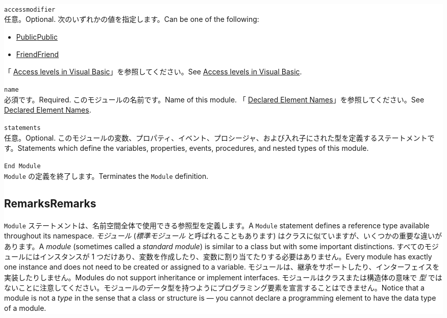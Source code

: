 `accessmodifier`  
<span data-ttu-id="27cc8-109">任意。</span><span class="sxs-lookup"><span data-stu-id="27cc8-109">Optional.</span></span> <span data-ttu-id="27cc8-110">次のいずれかの値を指定します。</span><span class="sxs-lookup"><span data-stu-id="27cc8-110">Can be one of the following:</span></span>

- [<span data-ttu-id="27cc8-111">Public</span><span class="sxs-lookup"><span data-stu-id="27cc8-111">Public</span></span>](../modifiers/public.md)

- [<span data-ttu-id="27cc8-112">Friend</span><span class="sxs-lookup"><span data-stu-id="27cc8-112">Friend</span></span>](../modifiers/friend.md)

<span data-ttu-id="27cc8-113">「 [Access levels in Visual Basic](../../programming-guide/language-features/declared-elements/access-levels.md)」を参照してください。</span><span class="sxs-lookup"><span data-stu-id="27cc8-113">See [Access levels in Visual Basic](../../programming-guide/language-features/declared-elements/access-levels.md).</span></span>

`name`  
<span data-ttu-id="27cc8-114">必須です。</span><span class="sxs-lookup"><span data-stu-id="27cc8-114">Required.</span></span> <span data-ttu-id="27cc8-115">このモジュールの名前です。</span><span class="sxs-lookup"><span data-stu-id="27cc8-115">Name of this module.</span></span> <span data-ttu-id="27cc8-116">「 [Declared Element Names](../../programming-guide/language-features/declared-elements/declared-element-names.md)」を参照してください。</span><span class="sxs-lookup"><span data-stu-id="27cc8-116">See [Declared Element Names](../../programming-guide/language-features/declared-elements/declared-element-names.md).</span></span>

`statements`  
<span data-ttu-id="27cc8-117">任意。</span><span class="sxs-lookup"><span data-stu-id="27cc8-117">Optional.</span></span> <span data-ttu-id="27cc8-118">このモジュールの変数、プロパティ、イベント、プロシージャ、および入れ子にされた型を定義するステートメントです。</span><span class="sxs-lookup"><span data-stu-id="27cc8-118">Statements which define the variables, properties, events, procedures, and nested types of this module.</span></span>

`End Module`  
<span data-ttu-id="27cc8-119">`Module` の定義を終了します。</span><span class="sxs-lookup"><span data-stu-id="27cc8-119">Terminates the `Module` definition.</span></span>

## <a name="remarks"></a><span data-ttu-id="27cc8-120">Remarks</span><span class="sxs-lookup"><span data-stu-id="27cc8-120">Remarks</span></span>

<span data-ttu-id="27cc8-121">`Module` ステートメントは、名前空間全体で使用できる参照型を定義します。</span><span class="sxs-lookup"><span data-stu-id="27cc8-121">A `Module` statement defines a reference type available throughout its namespace.</span></span> <span data-ttu-id="27cc8-122">*モジュール* (*標準モジュール* と呼ばれることもあります) はクラスに似ていますが、いくつかの重要な違いがあります。</span><span class="sxs-lookup"><span data-stu-id="27cc8-122">A *module* (sometimes called a *standard module*) is similar to a class but with some important distinctions.</span></span> <span data-ttu-id="27cc8-123">すべてのモジュールにはインスタンスが 1 つだけあり、変数を作成したり、変数に割り当てたりする必要はありません。</span><span class="sxs-lookup"><span data-stu-id="27cc8-123">Every module has exactly one instance and does not need to be created or assigned to a variable.</span></span> <span data-ttu-id="27cc8-124">モジュールは、継承をサポートしたり、インターフェイスを実装したりしません。</span><span class="sxs-lookup"><span data-stu-id="27cc8-124">Modules do not support inheritance or implement interfaces.</span></span> <span data-ttu-id="27cc8-125">モジュールはクラスまたは構造体の意味で *型* ではないことに注意してください。モジュールのデータ型を持つようにプログラミング要素を宣言することはできません。</span><span class="sxs-lookup"><span data-stu-id="27cc8-125">Notice that a module is not a *type* in the sense that a class or structure is — you cannot declare a programming element to have the data type of a module.</span></span>
